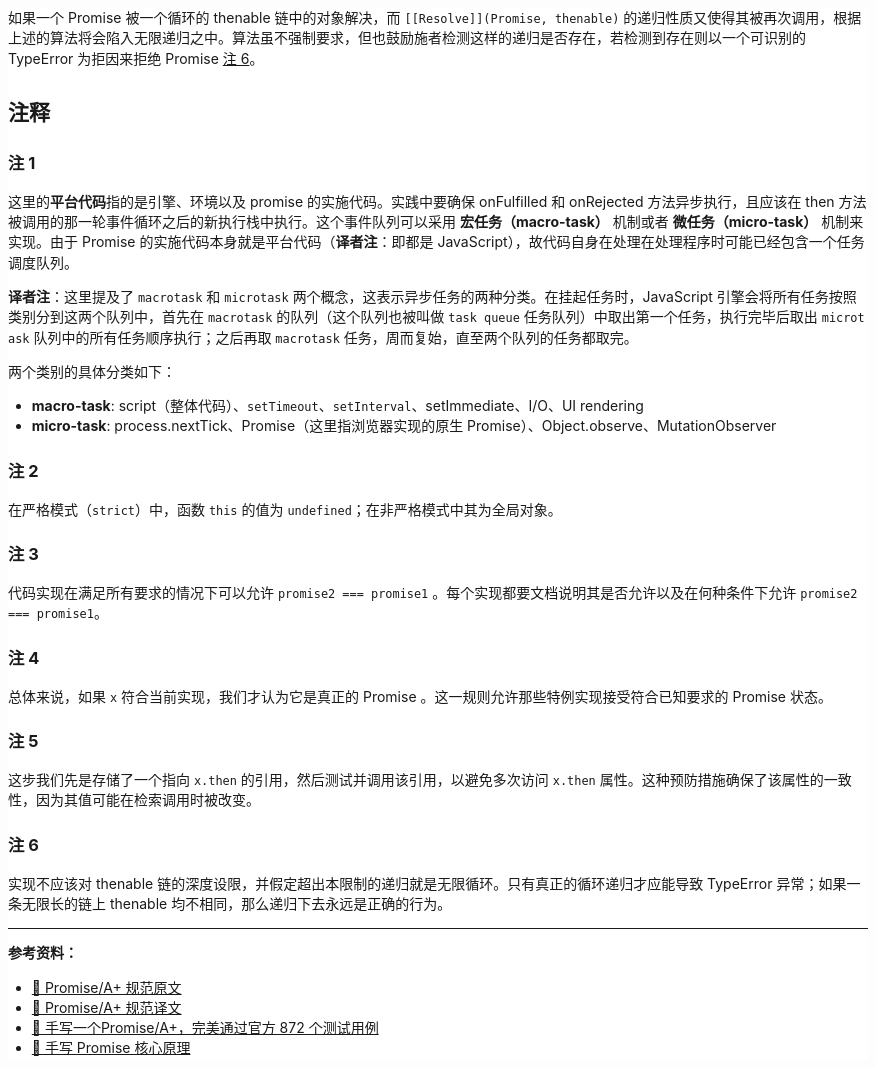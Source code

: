 如果一个 Promise 被一个循环的 thenable 链中的对象解决，而 `[[Resolve]](Promise, thenable)` 的递归性质又使得其被再次调用，根据上述的算法将会陷入无限递归之中。算法虽不强制要求，但也鼓励施者检测这样的递归是否存在，若检测到存在则以一个可识别的 TypeError 为拒因来拒绝 Promise [注 6](#注6)。

## 注释

### 注 1

这里的**平台代码**指的是引擎、环境以及 promise 的实施代码。实践中要确保 onFulfilled 和 onRejected 方法异步执行，且应该在 then 方法被调用的那一轮事件循环之后的新执行栈中执行。这个事件队列可以采用 **宏任务（macro-task）** 机制或者 **微任务（micro-task）** 机制来实现。由于 Promise 的实施代码本身就是平台代码（**译者注**：即都是 JavaScript），故代码自身在处理在处理程序时可能已经包含一个任务调度队列。

**译者注**：这里提及了 `macrotask` 和 `microtask` 两个概念，这表示异步任务的两种分类。在挂起任务时，JavaScript 引擎会将所有任务按照类别分到这两个队列中，首先在 `macrotask` 的队列（这个队列也被叫做 `task queue` 任务队列）中取出第一个任务，执行完毕后取出 `microtask` 队列中的所有任务顺序执行；之后再取 `macrotask` 任务，周而复始，直至两个队列的任务都取完。

两个类别的具体分类如下：

- **macro-task**: script（整体代码）、`setTimeout`、`setInterval`、setImmediate、I/O、UI rendering
- **micro-task**: process.nextTick、Promise（这里指浏览器实现的原生 Promise）、Object.observe、MutationObserver

### 注 2

在严格模式（`strict`）中，函数 `this` 的值为 `undefined`；在非严格模式中其为全局对象。

### 注 3

代码实现在满足所有要求的情况下可以允许 `promise2 === promise1` 。每个实现都要文档说明其是否允许以及在何种条件下允许 `promise2 === promise1`。

### 注 4

总体来说，如果 `x` 符合当前实现，我们才认为它是真正的 Promise 。这一规则允许那些特例实现接受符合已知要求的 Promise 状态。

### 注 5

这步我们先是存储了一个指向 `x.then` 的引用，然后测试并调用该引用，以避免多次访问 `x.then` 属性。这种预防措施确保了该属性的一致性，因为其值可能在检索调用时被改变。

### 注 6

实现不应该对 thenable 链的深度设限，并假定超出本限制的递归就是无限循环。只有真正的循环递归才应能导致 TypeError 异常；如果一条无限长的链上 thenable 均不相同，那么递归下去永远是正确的行为。

---

**参考资料：**

- [📖 Promise/A+ 规范原文](https://Promisesaplus.com/)
- [📖 Promise/A+ 规范译文](http://www.ituring.com.cn/article/66566)
- [📝 手写一个Promise/A+，完美通过官方 872 个测试用例](https://juejin.im/post/6844904116913700877)
- [📝 手写 Promise 核心原理](https://juejin.im/post/6856213486633304078)
